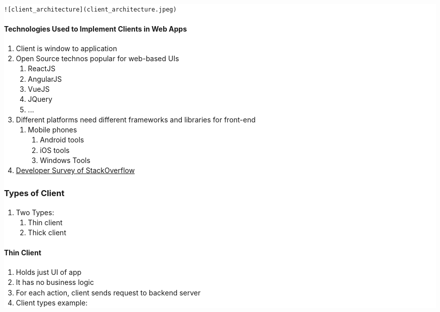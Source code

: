 	![client_architecture](client_architecture.jpeg)
	
#### Technologies Used to Implement Clients in Web Apps ####
1. Client is window to application
2. Open Source technos popular for web-based UIs
	1. ReactJS
	2. AngularJS
	3. VueJS
	4. JQuery
	5. ...
3. Different platforms need different frameworks and libraries for front-end
	1. Mobile phones
		1. Android tools
		2. iOS tools
		3. Windows Tools
4. [Developer Survey of StackOverflow](https://insights.stackoverflow.com/survey/2019#technology)

### Types of Client ###
1. Two Types:
	1. Thin client
	2. Thick client

#### Thin Client ####
1. Holds just UI of app
2. It has no business logic
3. For each action, client sends request to backend server
4. Client types example:
